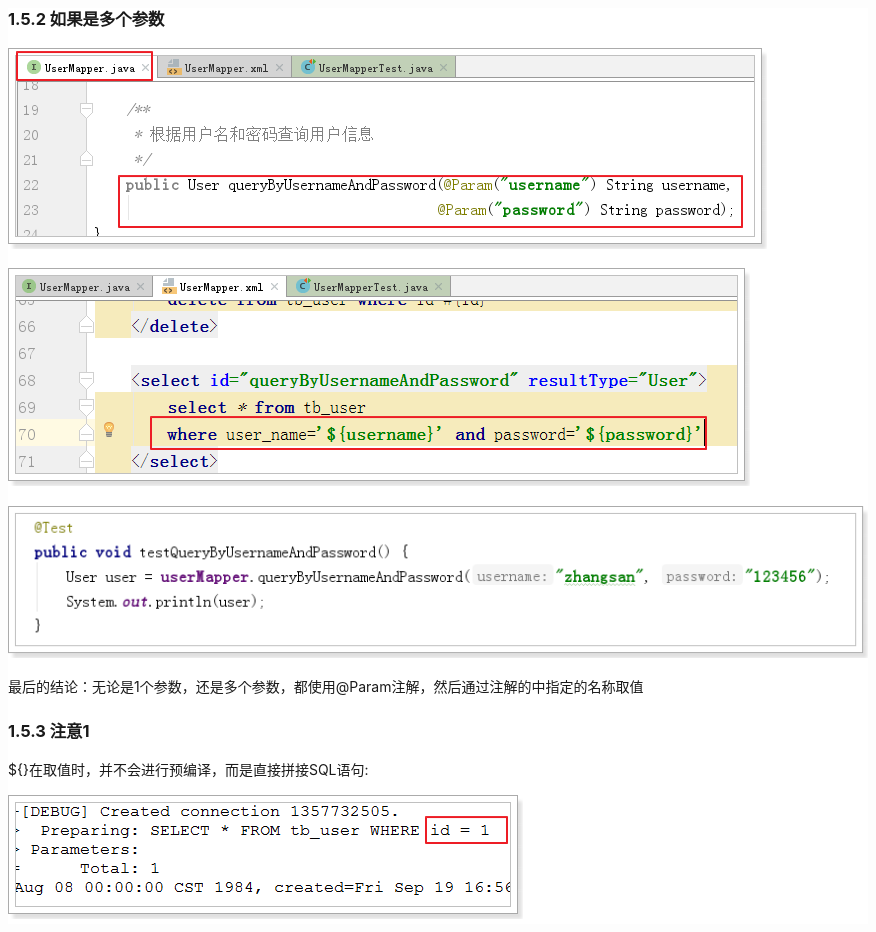 ### 1.5.2 如果是多个参数

![1529902534928](assets/1529902534928.png)

![1529902578370](assets/1529902578370.png)

![1529902595000](assets/1529902595000.png)

最后的结论：无论是1个参数，还是多个参数，都使用@Param注解，然后通过注解的中指定的名称取值

### 1.5.3 注意1

${}在取值时，并不会进行预编译，而是直接拼接SQL语句:

![1529902700593](assets/1529902700593.png)

